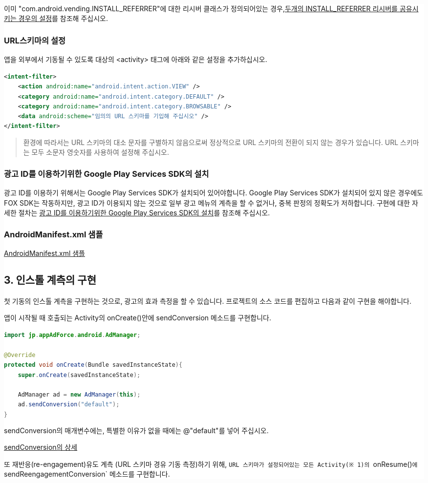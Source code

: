 이미 "com.android.vending.INSTALL_REFERRER"에 대한 리시버 클래스가 정의되어있는 경우,[두개의 INSTALL_REFERRER 리시버를 공유시키는 경우의 설정](./doc/install_referrer/README.md)를 참조해 주십시오.

### URL스키마의 설정

앱을 외부에서 기동될 수 있도록 대상의 &lt;activity&gt; 태그에 아래와 같은 설정을 추가하십시오.


```xml
<intent-filter>
	<action android:name="android.intent.action.VIEW" />
	<category android:name="android.intent.category.DEFAULT" />
	<category android:name="android.intent.category.BROWSABLE" />
	<data android:scheme="임의의 URL 스키마를 기입해 주십시오" />
</intent-filter>
```

> 환경에 따라서는 URL 스키마의 대소 문자를 구별하지 않음으로써 정상적으로 URL 스키마의 전환이 되지 않는 경우가 있습니다. URL 스키마는 모두 소문자 영숫자를 사용하여 설정해 주십시오.

### 광고 ID를 이용하기위한 Google Play Services SDK의 설치

광고 ID를 이용하기 위해서는 Google Play Services SDK가 설치되어 있어야합니다. Google Play Services SDK가 설치되어 있지 않은 경우에도 FOX SDK는 작동하지만,
광고 ID가 이용되지 않는 것으로 일부 광고 메뉴의 계측을 할 수 없거나, 중복 판정의 정확도가 저하합니다. 구현에 대한 자세한 절차는
[광고 ID를 이용하기위한 Google Play Services SDK의 설치](./doc/google_play_services/README.md)를 참조해 주십시오.


### AndroidManifest.xml 샘플

[AndroidManifest.xml 샘플](./doc/config_android_manifest/AndroidManifest.xml)


## 3. 인스톨 계측의 구현

첫 기동의 인스톨 계측을 구현하는 것으로, 광고의 효과 측정을 할 수 있습니다. 프로젝트의 소스 코드를 편집하고 다음과 같이 구현을 해야합니다.

앱이 시작될 때 호출되는 Activity의 onCreate()안에 sendConversion 메소드를 구현합니다.

```java
import jp.appAdForce.android.AdManager;

@Override
protected void onCreate(Bundle savedInstanceState){
	super.onCreate(savedInstanceState);

	AdManager ad = new AdManager(this);
	ad.sendConversion("default");
}
```

sendConversion의 매개변수에는, 특별한 이유가 없을 때에는 @"default"를 넣어 주십시오.

[sendConversion의 상세](./doc/send_conversion/README.md)

또 재반응(re-engagement)유도 계측 (URL 스키마 경유 기동 측정)하기 위해, `URL 스키마가 설정되어있는 모든 Activity(※ 1)의 `onResume()`에 `sendReengagementConversion` 메소드를 구현합니다.
